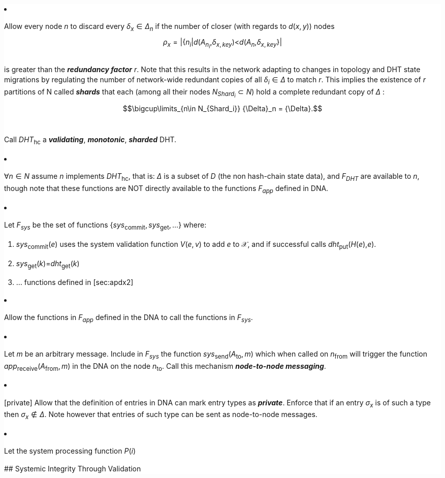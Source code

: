 <li><p>Allow every node <span class="math inline"><em>n</em></span> to discard every <span class="math inline"><em>δ</em><sub><em>x</em></sub> ∈ <em>Δ</em><sub><em>n</em></sub></span> if the number of closer (with regards to <span class="math inline"><em>d</em>(<em>x</em>, <em>y</em>)</span>) nodes <br /><span class="math display"><em>ρ</em><sub><em>x</em></sub> = |{<em>n</em><sub><em>i</em></sub>|<em>d</em>(<em>A</em><sub><em>n</em><sub><em>i</em></sub></sub>,<em>δ</em><sub><em>x</em>, <em>k</em><em>e</em><em>y</em></sub>)&lt;<em>d</em>(<em>A</em><sub><em>n</em></sub>,<em>δ</em><sub><em>x</em>, <em>k</em><em>e</em><em>y</em></sub>}|</span><br /> is greater than the <span><strong><em>redundancy factor</em></strong></span> <span class="math inline"><em>r</em></span>. Note that this results in the network adapting to changes in topology and DHT state migrations by regulating the number of network-wide redundant copies of all <span class="math inline"><em>δ</em><sub><em>i</em></sub> ∈ <em>Δ</em></span> to match <span class="math inline"><em>r</em></span>. This implies the existence of <span class="math inline"><em>r</em></span> partitions of N called <span><strong><em>shards</em></strong></span> that each (among all their nodes <span class="math inline"><em>N</em><sub><em>S</em><em>h</em><em>a</em><em>r</em><em>d</em><sub><em>i</em></sub></sub> ⊂ <em>N</em></span>) hold a complete redundant copy of <span class="math inline"><em>Δ</em></span> : <br /><span class="math display">$$\bigcup\limits_{n\in N_{Shard_i}} {\Delta}_n = {\Delta}.$$</span><br /></p></li>
</ol>
<p>Call <span class="math inline"><em>D</em><em>H</em><em>T</em><sub>hc</sub></span> a <span><strong><em>validating</em></strong></span>, <span><strong><em>monotonic</em></strong></span>, <span><strong><em>sharded</em></strong></span> DHT.</p></li>
<li><p><span class="math inline">∀<em>n</em> ∈ <em>N</em></span> assume <span class="math inline"><em>n</em></span> implements <span class="math inline"><em>D</em><em>H</em><em>T</em><sub>hc</sub></span>, that is: <span class="math inline"><em>Δ</em></span> is a subset of <span class="math inline"><em>D</em></span> (the non hash-chain state data), and <span class="math inline"><em>F</em><sub><em>D</em><em>H</em><em>T</em></sub></span> are available to <span class="math inline"><em>n</em></span>, though note that these functions are NOT directly available to the functions <span class="math inline"><em>F</em><sub><em>a</em><em>p</em><em>p</em></sub></span> defined in <span><span class="math inline">DNA</span></span>.</p></li>
<li><p>Let <span class="math inline"><em>F</em><sub><em>s</em><em>y</em><em>s</em></sub></span> be the set of functions <span class="math inline">{<em>s</em><em>y</em><em>s</em><sub>commit</sub>, <em>s</em><em>y</em><em>s</em><sub>get</sub>, …}</span> where:</p>
<ol>
<li><p><span class="math inline"><em>s</em><em>y</em><em>s</em><sub>commit</sub>(<em>e</em>)</span> uses the system validation function <span class="math inline"><em>V</em>(<em>e</em>, <em>v</em>)</span> to add <span class="math inline"><em>e</em></span> to <span class="math inline">𝒳</span>, and if successful calls <span class="math inline"><em>d</em><em>h</em><em>t</em><sub>put</sub>(<em>H</em>(<em>e</em>),<em>e</em>)</span>.</p></li>
<li><p><span class="math inline"><em>s</em><em>y</em><em>s</em><sub>get</sub>(<em>k</em>)=<em>d</em><em>h</em><em>t</em><sub>get</sub>(<em>k</em>)</span></p></li>
<li><p><span class="math inline">…</span> functions defined in [sec:apdx2]</p></li>
</ol></li>
<li><p>Allow the functions in <span class="math inline"><em>F</em><sub><em>a</em><em>p</em><em>p</em></sub></span> defined in the <span><span class="math inline">DNA</span></span> to call the functions in <span class="math inline"><em>F</em><sub><em>s</em><em>y</em><em>s</em></sub></span>.</p></li>
<li><p>Let <span class="math inline"><em>m</em></span> be an arbitrary message. Include in <span class="math inline"><em>F</em><sub><em>s</em><em>y</em><em>s</em></sub></span> the function <span class="math inline"><em>s</em><em>y</em><em>s</em><sub>send</sub>(<em>A</em><sub>to</sub>, <em>m</em>)</span> which when called on <span class="math inline"><em>n</em><sub>from</sub></span> will trigger the function <span class="math inline"><em>a</em><em>p</em><em>p</em><sub>receive</sub>(<em>A</em><sub>from</sub>, <em>m</em>)</span> in the <span><span class="math inline">DNA</span></span> on the node <span class="math inline"><em>n</em><sub>to</sub></span>. Call this mechanism <span><strong><em>node-to-node messaging</em></strong></span>.</p></li>
<li><p>[private] Allow that the definition of entries in <span><span class="math inline">DNA</span></span> can mark entry types as <span><strong><em>private</em></strong></span>. Enforce that if an entry <span class="math inline"><em>σ</em><sub><em>x</em></sub></span> is of such a type then <span class="math inline"><em>σ</em><sub><em>x</em></sub> ∉ <em>Δ</em></span>. Note however that entries of such type can be sent as node-to-node messages.</p></li>
<li><p>Let the system processing function <span class="math inline"><em>P</em>(<em>i</em>)</span></p></li>
</ol>
## Systemic Integrity Through Validation